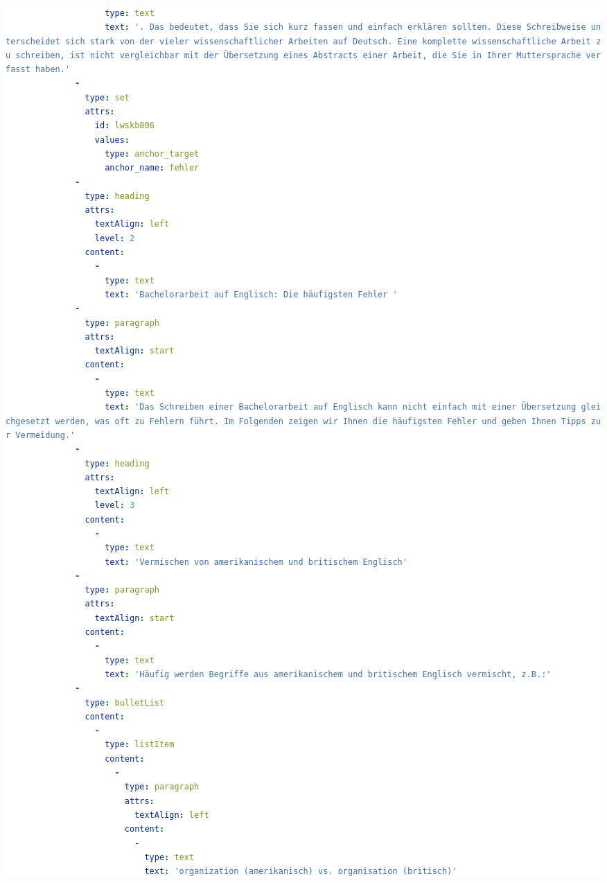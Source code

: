 ```yaml
                    type: text
                    text: '. Das bedeutet, dass Sie sich kurz fassen und einfach erklären sollten. Diese Schreibweise unterscheidet sich stark von der vieler wissenschaftlicher Arbeiten auf Deutsch. Eine komplette wissenschaftliche Arbeit zu schreiben, ist nicht vergleichbar mit der Übersetzung eines Abstracts einer Arbeit, die Sie in Ihrer Muttersprache verfasst haben.'
              -
                type: set
                attrs:
                  id: lwskb806
                  values:
                    type: anchor_target
                    anchor_name: fehler
              -
                type: heading
                attrs:
                  textAlign: left
                  level: 2
                content:
                  -
                    type: text
                    text: 'Bachelorarbeit auf Englisch: Die häufigsten Fehler '
              -
                type: paragraph
                attrs:
                  textAlign: start
                content:
                  -
                    type: text
                    text: 'Das Schreiben einer Bachelorarbeit auf Englisch kann nicht einfach mit einer Übersetzung gleichgesetzt werden, was oft zu Fehlern führt. Im Folgenden zeigen wir Ihnen die häufigsten Fehler und geben Ihnen Tipps zur Vermeidung.'
              -
                type: heading
                attrs:
                  textAlign: left
                  level: 3
                content:
                  -
                    type: text
                    text: 'Vermischen von amerikanischem und britischem Englisch'
              -
                type: paragraph
                attrs:
                  textAlign: start
                content:
                  -
                    type: text
                    text: 'Häufig werden Begriffe aus amerikanischem und britischem Englisch vermischt, z.B.:'
              -
                type: bulletList
                content:
                  -
                    type: listItem
                    content:
                      -
                        type: paragraph
                        attrs:
                          textAlign: left
                        content:
                          -
                            type: text
                            text: 'organization (amerikanisch) vs. organisation (britisch)'
```